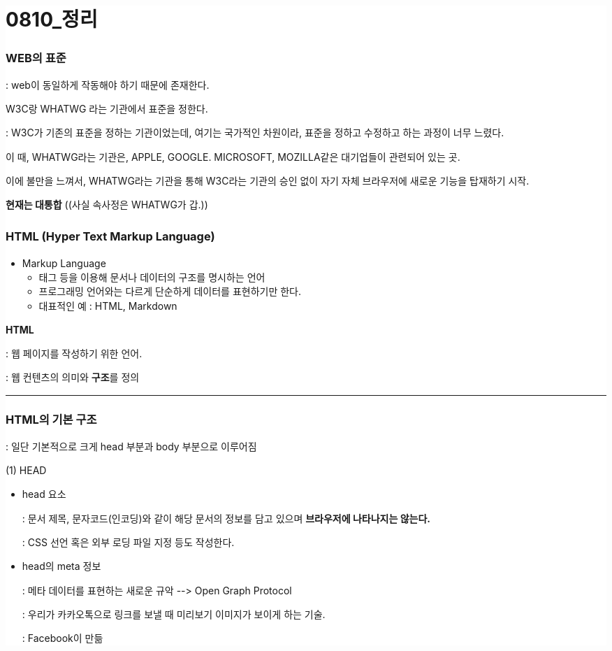 # 0810_정리

### WEB의 표준

: web이 동일하게 작동해야 하기 때문에 존재한다.

W3C랑 WHATWG 라는 기관에서 표준을 정한다.

: W3C가 기존의 표준을 정하는 기관이었는데, 여기는 국가적인 차원이라, 표준을 정하고 수정하고 하는 과정이 너무 느렸다. 

이 때, WHATWG라는 기관은, APPLE, GOOGLE. MICROSOFT, MOZILLA같은 대기업들이 관련되어 있는 곳.

이에 불만을 느껴서, WHATWG라는 기관을 통해 W3C라는 기관의 승인 없이 자기 자체 브라우저에 새로운 기능을 탑재하기 시작.

**현재는 대통합** ((사실 속사정은 WHATWG가 갑.))



### HTML (Hyper Text Markup Language)

- Markup Language 
  - 태그 등을 이용해 문서나 데이터의 구조를 명시하는 언어
  - 프로그래밍 언어와는 다르게 단순하게 데이터를 표현하기만 한다.
  - 대표적인 예 : HTML, Markdown



**HTML**

 : 웹 페이지를 작성하기 위한 언어.

 : 웹 컨텐츠의 의미와 **구조**를 정의



----



### HTML의 기본 구조

: 일단 기본적으로 크게 head 부분과 body 부분으로 이루어짐



(1) HEAD

- head 요소

  : 문서 제목, 문자코드(인코딩)와 같이 해당 문서의 정보를 담고 있으며 **브라우저에 나타나지는 않는다.**

  : CSS 선언 혹은 외부 로딩 파일 지정 등도 작성한다.



- head의 meta 정보

  : 메타 데이터를 표현하는 새로운 규악 --> Open Graph Protocol

  : 우리가 카카오톡으로 링크를 보낼 때 미리보기 이미지가 보이게 하는 기술.

  : Facebook이 만듦
